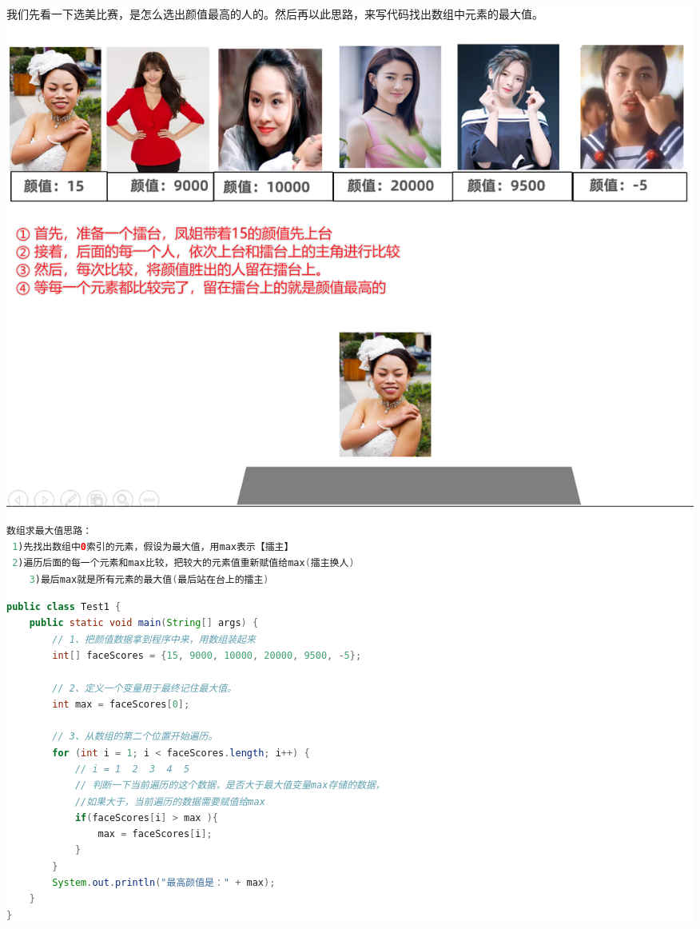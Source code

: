 我们先看一下选美比赛，是怎么选出颜值最高的人的。然后再以此思路，来写代码找出数组中元素的最大值。

![1661441712915](/image/java/JavaSE/基础/数组/1661441712915.png)

```java
数组求最大值思路：
 1)先找出数组中0索引的元素，假设为最大值，用max表示【擂主】
 2)遍历后面的每一个元素和max比较，把较大的元素值重新赋值给max(擂主换人)
    3)最后max就是所有元素的最大值(最后站在台上的擂主)
```

```java
public class Test1 {
    public static void main(String[] args) {
        // 1、把颜值数据拿到程序中来，用数组装起来
        int[] faceScores = {15, 9000, 10000, 20000, 9500, -5};

        // 2、定义一个变量用于最终记住最大值。
        int max = faceScores[0];

        // 3、从数组的第二个位置开始遍历。
        for (int i = 1; i < faceScores.length; i++) {
            // i = 1  2  3  4  5
            // 判断一下当前遍历的这个数据，是否大于最大值变量max存储的数据，
            //如果大于，当前遍历的数据需要赋值给max
            if(faceScores[i] > max ){
                max = faceScores[i];
            }
        }
        System.out.println("最高颜值是：" + max);
    }
}
```
